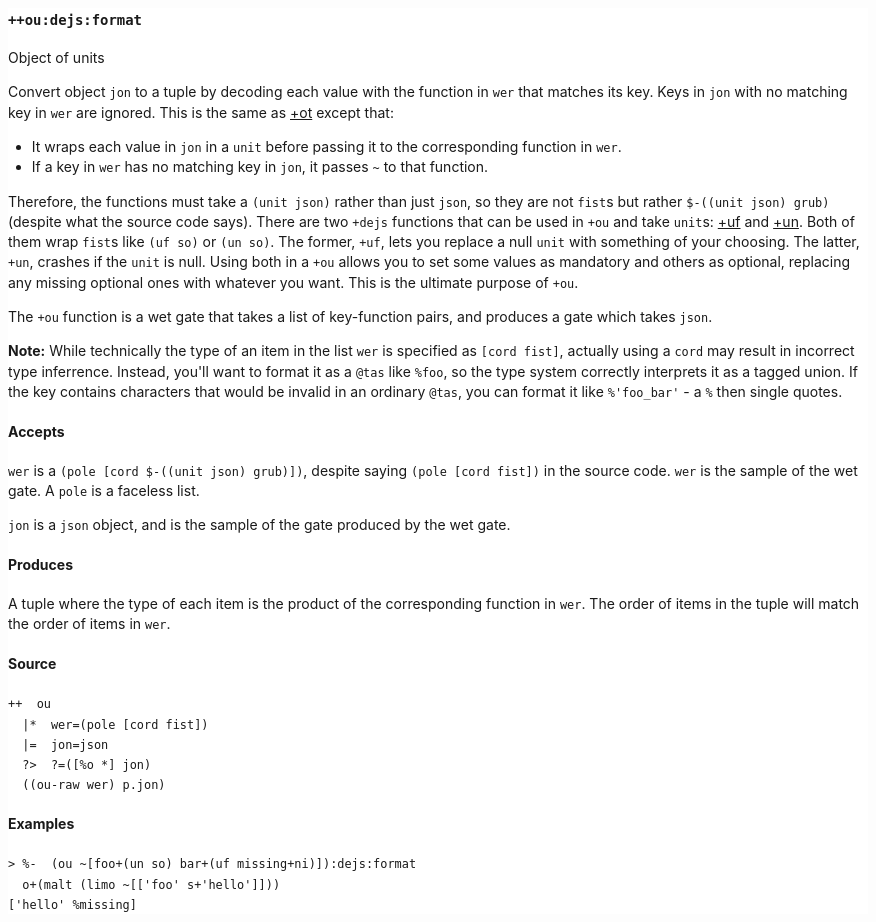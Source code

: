 
### `++ou:dejs:format`

Object of units

Convert object `jon` to a tuple by decoding each value with the function in `wer` that matches its key. Keys in `jon` with no matching key in `wer` are ignored. This is the same as [+ot](#otdejsformat) except that:

- It wraps each value in `jon` in a `unit` before passing it to the corresponding function in `wer`.
- If a key in `wer` has no matching key in `jon`, it passes `~` to that function.

Therefore, the functions must take a `(unit json)` rather than just `json`, so they are not `fist`s but rather `$-((unit json) grub)` (despite what the source code says). There are two `+dejs` functions that can be used in `+ou` and take `unit`s: [+uf](#ufdejsformat) and [+un](#undejsformat). Both of them wrap `fist`s like `(uf so)` or `(un so)`. The former, `+uf`, lets you replace a null `unit` with something of your choosing. The latter, `+un`, crashes if the `unit` is null. Using both in a `+ou` allows you to set some values as mandatory and others as optional, replacing any missing optional ones with whatever you want. This is the ultimate purpose of `+ou`.

The `+ou` function is a wet gate that takes a list of key-function pairs, and produces a gate which takes `json`.

**Note:** While technically the type of an item in the list `wer` is specified as `[cord fist]`, actually using a `cord` may result in incorrect type inferrence. Instead, you'll want to format it as a `@tas` like `%foo`, so the type system correctly interprets it as a tagged union. If the key contains characters that would be invalid in an ordinary `@tas`, you can format it like `%'foo_bar'` - a `%` then single quotes.

#### Accepts

`wer` is a `(pole [cord $-((unit json) grub)])`, despite saying `(pole [cord fist])` in the source code. `wer` is the sample of the wet gate. A `pole` is a faceless list.

`jon` is a `json` object, and is the sample of the gate produced by the wet gate.

#### Produces

A tuple where the type of each item is the product of the corresponding function in `wer`. The order of items in the tuple will match the order of items in `wer`.

#### Source

```hoon
++  ou
  |*  wer=(pole [cord fist])
  |=  jon=json
  ?>  ?=([%o *] jon)
  ((ou-raw wer) p.jon)
```

#### Examples

```
> %-  (ou ~[foo+(un so) bar+(uf missing+ni)]):dejs:format
  o+(malt (limo ~[['foo' s+'hello']]))
['hello' %missing]
```
